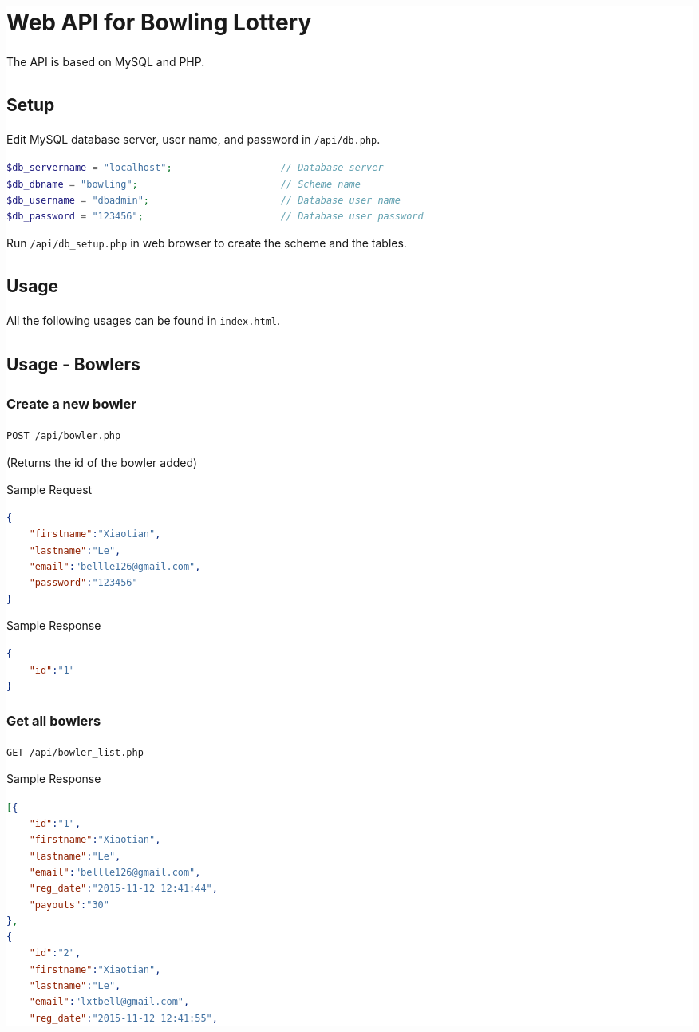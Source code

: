 # Web API for Bowling Lottery

The API is based on MySQL and PHP. 

## Setup

Edit MySQL database server, user name, and password in `/api/db.php`.

```php
$db_servername = "localhost";					// Database server
$db_dbname = "bowling";      					// Scheme name
$db_username = "dbadmin";    					// Database user name 
$db_password = "123456";     					// Database user password
```

Run `/api/db_setup.php` in web browser to create the scheme and the tables.

## Usage

All the following usages can be found in `index.html`.

## Usage - Bowlers

### Create a new bowler

`POST /api/bowler.php`

(Returns the id of the bowler added)

Sample Request
```json
{
	"firstname":"Xiaotian",
	"lastname":"Le",
	"email":"bellle126@gmail.com",
	"password":"123456"
}
```

Sample Response
```json
{
	"id":"1"
}
```

### Get all bowlers

`GET /api/bowler_list.php`

Sample Response
```json
[{
	"id":"1",
	"firstname":"Xiaotian",
	"lastname":"Le",
	"email":"bellle126@gmail.com",
	"reg_date":"2015-11-12 12:41:44",
	"payouts":"30"
},
{
	"id":"2",
	"firstname":"Xiaotian",
	"lastname":"Le",
	"email":"lxtbell@gmail.com",
	"reg_date":"2015-11-12 12:41:55",
```
